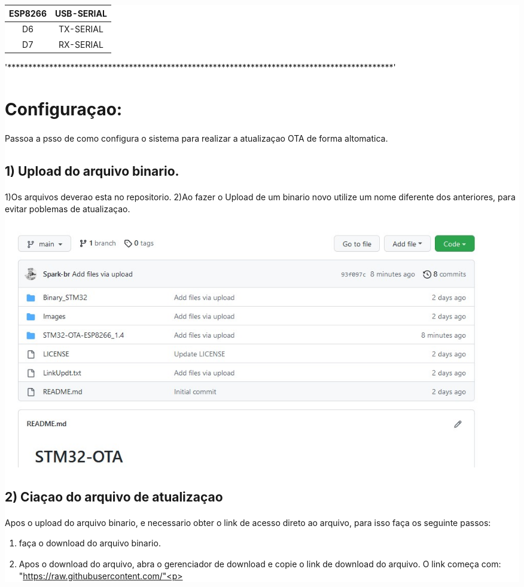 |ESP8266|USB-SERIAL |
| :-----: |:-----:|
|D6|TX-SERIAL|
|D7|RX-SERIAL|




'********************************************************************************************'
# Configuraçao:

  Passoa a psso de como configura o sistema para realizar a atualizaçao OTA de forma altomatica.

## 1) Upload do arquivo binario.
1)Os arquivos deverao esta no repositorio.
2)Ao fazer o Upload de um binario novo utilize um nome diferente dos anteriores, para evitar poblemas de atualizaçao.

<img src="./images/repository.jpg" width="800">

## 2) Ciaçao do arquivo de atualizaçao
Apos o upload do arquivo binario, e necessario obter o link de acesso direto ao arquivo, para isso faça os seguinte passos:<p>
1) faça o download do arquivo binario.<p>
2) Apos o download do arquivo, abra o gerenciador de download e copie o link de download do arquivo. O link começa com: "https://raw.githubusercontent.com/"<p>